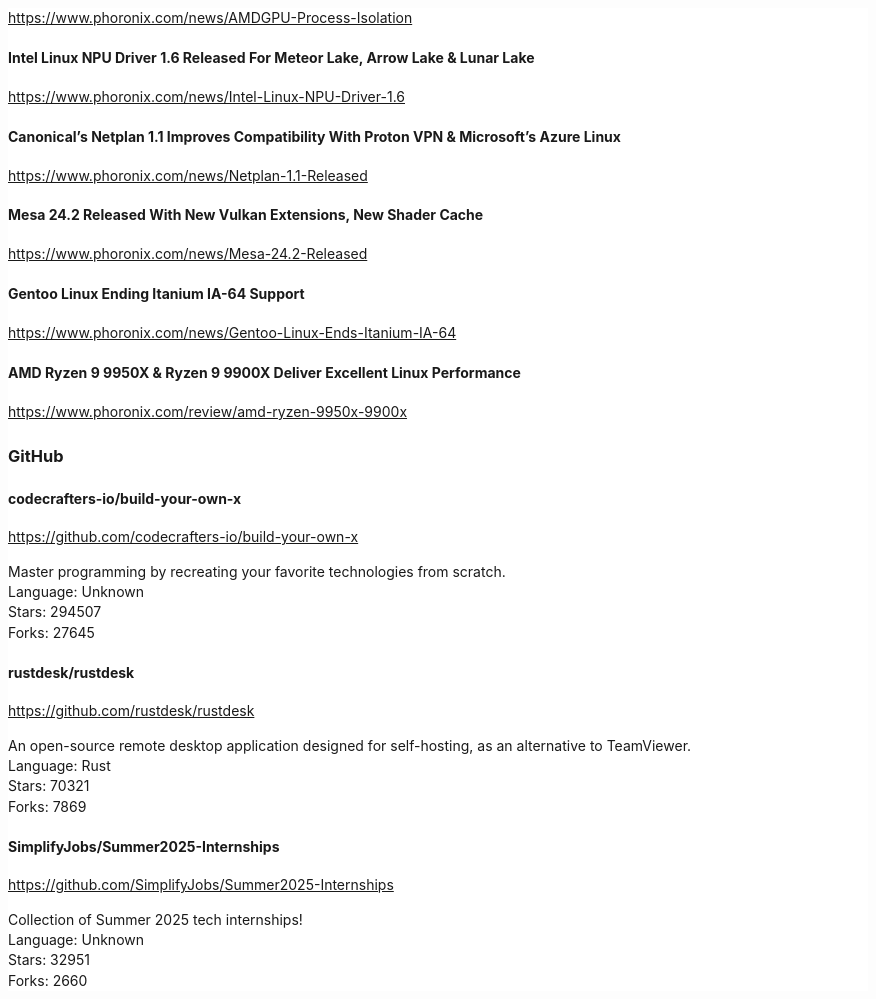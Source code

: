<span style="color: blue!80!green"><https://www.phoronix.com/news/AMDGPU-Process-Isolation></span>

#### Intel Linux NPU Driver 1.6 Released For Meteor Lake, Arrow Lake & Lunar Lake

<span style="color: blue!80!green"><https://www.phoronix.com/news/Intel-Linux-NPU-Driver-1.6></span>

#### Canonical’s Netplan 1.1 Improves Compatibility With Proton VPN & Microsoft’s Azure Linux

<span style="color: blue!80!green"><https://www.phoronix.com/news/Netplan-1.1-Released></span>

#### Mesa 24.2 Released With New Vulkan Extensions, New Shader Cache

<span style="color: blue!80!green"><https://www.phoronix.com/news/Mesa-24.2-Released></span>

#### Gentoo Linux Ending Itanium IA-64 Support

<span style="color: blue!80!green"><https://www.phoronix.com/news/Gentoo-Linux-Ends-Itanium-IA-64></span>

#### AMD Ryzen 9 9950X & Ryzen 9 9900X Deliver Excellent Linux Performance

<span style="color: blue!80!green"><https://www.phoronix.com/review/amd-ryzen-9950x-9900x></span>

### GitHub

#### codecrafters-io/build-your-own-x

<span style="color: blue!80!green"><https://github.com/codecrafters-io/build-your-own-x></span>

Master programming by recreating your favorite technologies from
scratch.  
Language: Unknown  
Stars: 294507  
Forks: 27645

#### rustdesk/rustdesk

<span style="color: blue!80!green"><https://github.com/rustdesk/rustdesk></span>

An open-source remote desktop application designed for self-hosting, as
an alternative to TeamViewer.  
Language: Rust  
Stars: 70321  
Forks: 7869

#### SimplifyJobs/Summer2025-Internships

<span style="color: blue!80!green"><https://github.com/SimplifyJobs/Summer2025-Internships></span>

Collection of Summer 2025 tech internships!  
Language: Unknown  
Stars: 32951  
Forks: 2660
